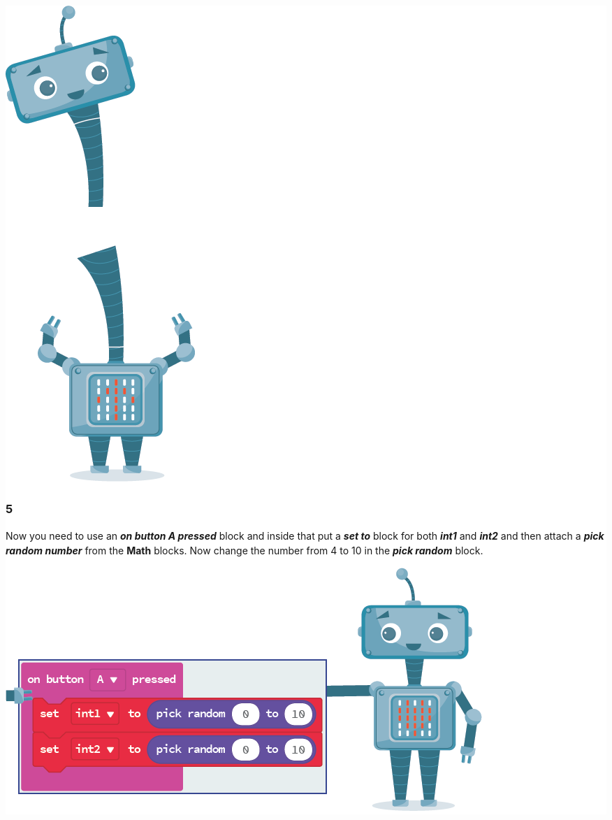 ![013_05](/images/013_05.png)

### 5

Now you need to use an **_on button A pressed_** block and inside that put a **_set to_** block for both **_int1_** and **_int2_** and then attach a **_pick random number_** from the **Math** blocks. Now change the number from 4 to 10 in the **_pick random_** block.

![014_01](/images/014_01.png)
